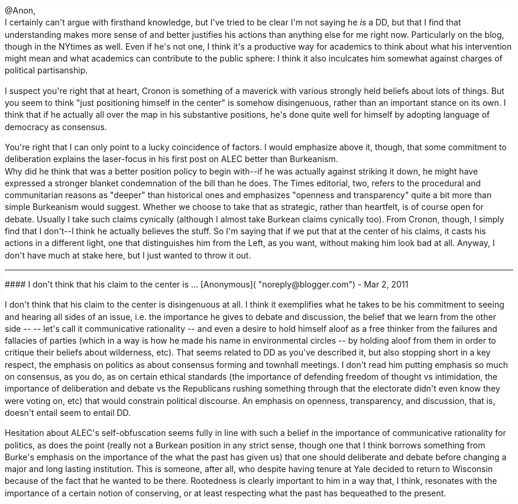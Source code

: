 @Anon,  
I certainly can't argue with firsthand knowledge, but I've tried to be clear I'm not saying he _is_ a DD, but that I find that understanding makes more sense of and better justifies his actions than anything else for me right now. Particularly on the blog, though in the NYtimes as well. Even if he's not one, I think it's a productive way for academics to think about what his intervention might mean and what academics can contribute to the public sphere: I think it also inculcates him somewhat against charges of political partisanship.  
  
I suspect you're right that at heart, Cronon is something of a maverick with various strongly held beliefs about lots of things. But you seem to think "just positioning himself in the center" is somehow disingenuous, rather than an important stance on its own. I think that if he actually all over the map in his substantive positions, he's done quite well for himself by adopting language of democracy as consensus.  
  
You're right that I can only point to a lucky coincidence of factors. I would emphasize above it, though, that some commitment to deliberation explains the laser-focus in his first post on ALEC better than Burkeanism.  
Why did he think that was a better position policy to begin with--if he was actually against striking it down, he might have expressed a stronger blanket condemnation of the bill than he does. The Times editorial, two, refers to the procedural and communitarian reasons as "deeper" than historical ones and emphasizes "openness and transparency" quite a bit more than simple Burkeanism would suggest. Whether we choose to take that as strategic, rather than heartfelt, is of course open for debate. Usually I take such claims cynically (although I almost take Burkean claims cynically too). From Cronon, though, I simply find that I don't--I think he actually believes the stuff. So I'm saying that if we put that at the center of his claims, it casts his actions in a different light, one that distinguishes him from the Left, as you want, without making him look bad at all. Anyway, I don't have much at stake here, but I just wanted to throw it out.
<hr />
#### I don't think that his claim to the center is ...
[Anonymous]( "noreply@blogger.com") - <time datetime="2011-03-29T19:45:08.126-04:00">Mar 2, 2011</time>

I don't think that his claim to the center is disingenuous at all. I think it exemplifies what he takes to be his commitment to seeing and hearing all sides of an issue, i.e. the importance he gives to debate and discussion, the belief that we learn from the other side -- -- let's call it communicative rationality -- and even a desire to hold himself aloof as a free thinker from the failures and fallacies of parties (which in a way is how he made his name in environmental circles -- by holding aloof from them in order to critique their beliefs about wilderness, etc). That seems related to DD as you've described it, but also stopping short in a key respect, the emphasis on politics as about consensus forming and townhall meetings. I don't read him putting emphasis so much on consensus, as you do, as on certain ethical standards (the importance of defending freedom of thought vs intimidation, the importance of deliberation and debate vs the Republicans rushing something through that the electorate didn't even know they were voting on, etc) that would constrain political discourse. An emphasis on openness, transparency, and discussion, that is, doesn't entail seem to entail DD.  
  
Hesitation about ALEC's self-obfuscation seems fully in line with such a belief in the importance of communicative rationality for politics, as does the point (really not a Burkean position in any strict sense, though one that I think borrows something from Burke's emphasis on the importance of the what the past has given us) that one should deliberate and debate before changing a major and long lasting institution. This is someone, after all, who despite having tenure at Yale decided to return to Wisconsin because of the fact that he wanted to be there. Rootedness is clearly important to him in a way that, I think, resonates with the importance of a certain notion of conserving, or at least respecting what the past has bequeathed to the present.  
  